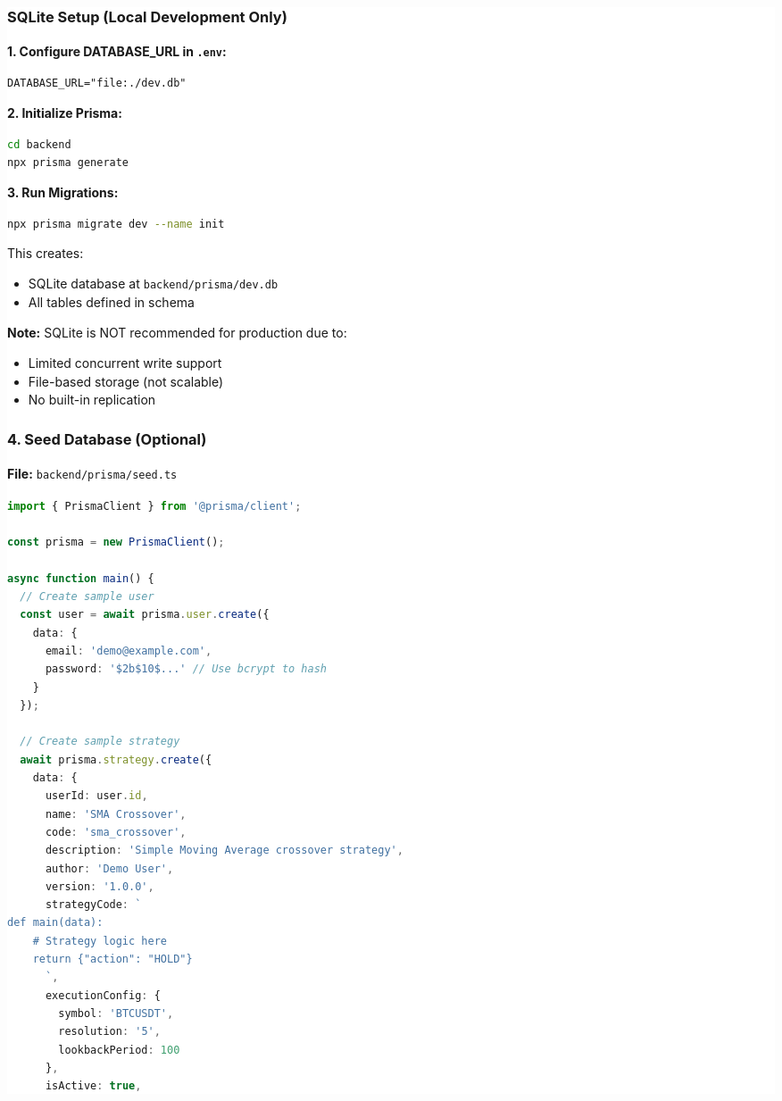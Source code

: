 ### SQLite Setup (Local Development Only)

**1. Configure DATABASE_URL in `.env`:**

```env
DATABASE_URL="file:./dev.db"
```

**2. Initialize Prisma:**

```bash
cd backend
npx prisma generate
```

**3. Run Migrations:**

```bash
npx prisma migrate dev --name init
```

This creates:
- SQLite database at `backend/prisma/dev.db`
- All tables defined in schema

**Note:** SQLite is NOT recommended for production due to:
- Limited concurrent write support
- File-based storage (not scalable)
- No built-in replication

### 4. Seed Database (Optional)

**File:** `backend/prisma/seed.ts`

```typescript
import { PrismaClient } from '@prisma/client';

const prisma = new PrismaClient();

async function main() {
  // Create sample user
  const user = await prisma.user.create({
    data: {
      email: 'demo@example.com',
      password: '$2b$10$...' // Use bcrypt to hash
    }
  });

  // Create sample strategy
  await prisma.strategy.create({
    data: {
      userId: user.id,
      name: 'SMA Crossover',
      code: 'sma_crossover',
      description: 'Simple Moving Average crossover strategy',
      author: 'Demo User',
      version: '1.0.0',
      strategyCode: `
def main(data):
    # Strategy logic here
    return {"action": "HOLD"}
      `,
      executionConfig: {
        symbol: 'BTCUSDT',
        resolution: '5',
        lookbackPeriod: 100
      },
      isActive: true,
```